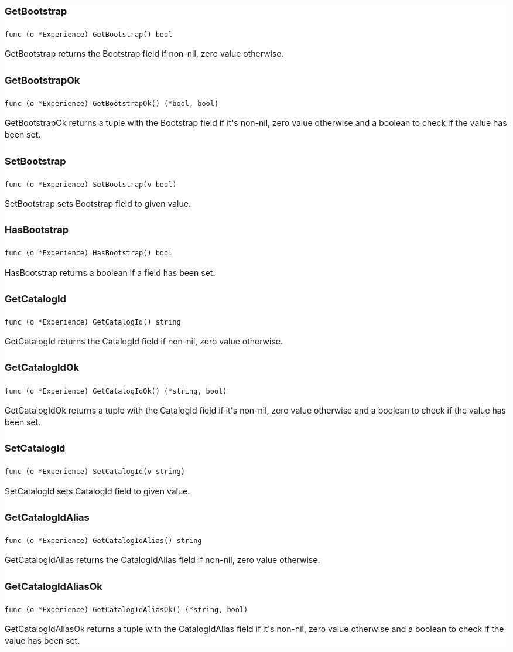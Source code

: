 ### GetBootstrap

`func (o *Experience) GetBootstrap() bool`

GetBootstrap returns the Bootstrap field if non-nil, zero value otherwise.

### GetBootstrapOk

`func (o *Experience) GetBootstrapOk() (*bool, bool)`

GetBootstrapOk returns a tuple with the Bootstrap field if it's non-nil, zero value otherwise
and a boolean to check if the value has been set.

### SetBootstrap

`func (o *Experience) SetBootstrap(v bool)`

SetBootstrap sets Bootstrap field to given value.

### HasBootstrap

`func (o *Experience) HasBootstrap() bool`

HasBootstrap returns a boolean if a field has been set.

### GetCatalogId

`func (o *Experience) GetCatalogId() string`

GetCatalogId returns the CatalogId field if non-nil, zero value otherwise.

### GetCatalogIdOk

`func (o *Experience) GetCatalogIdOk() (*string, bool)`

GetCatalogIdOk returns a tuple with the CatalogId field if it's non-nil, zero value otherwise
and a boolean to check if the value has been set.

### SetCatalogId

`func (o *Experience) SetCatalogId(v string)`

SetCatalogId sets CatalogId field to given value.


### GetCatalogIdAlias

`func (o *Experience) GetCatalogIdAlias() string`

GetCatalogIdAlias returns the CatalogIdAlias field if non-nil, zero value otherwise.

### GetCatalogIdAliasOk

`func (o *Experience) GetCatalogIdAliasOk() (*string, bool)`

GetCatalogIdAliasOk returns a tuple with the CatalogIdAlias field if it's non-nil, zero value otherwise
and a boolean to check if the value has been set.
